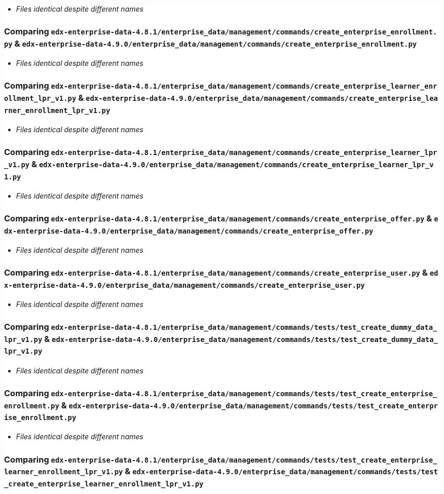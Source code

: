  * *Files identical despite different names*

### Comparing `edx-enterprise-data-4.8.1/enterprise_data/management/commands/create_enterprise_enrollment.py` & `edx-enterprise-data-4.9.0/enterprise_data/management/commands/create_enterprise_enrollment.py`

 * *Files identical despite different names*

### Comparing `edx-enterprise-data-4.8.1/enterprise_data/management/commands/create_enterprise_learner_enrollment_lpr_v1.py` & `edx-enterprise-data-4.9.0/enterprise_data/management/commands/create_enterprise_learner_enrollment_lpr_v1.py`

 * *Files identical despite different names*

### Comparing `edx-enterprise-data-4.8.1/enterprise_data/management/commands/create_enterprise_learner_lpr_v1.py` & `edx-enterprise-data-4.9.0/enterprise_data/management/commands/create_enterprise_learner_lpr_v1.py`

 * *Files identical despite different names*

### Comparing `edx-enterprise-data-4.8.1/enterprise_data/management/commands/create_enterprise_offer.py` & `edx-enterprise-data-4.9.0/enterprise_data/management/commands/create_enterprise_offer.py`

 * *Files identical despite different names*

### Comparing `edx-enterprise-data-4.8.1/enterprise_data/management/commands/create_enterprise_user.py` & `edx-enterprise-data-4.9.0/enterprise_data/management/commands/create_enterprise_user.py`

 * *Files identical despite different names*

### Comparing `edx-enterprise-data-4.8.1/enterprise_data/management/commands/tests/test_create_dummy_data_lpr_v1.py` & `edx-enterprise-data-4.9.0/enterprise_data/management/commands/tests/test_create_dummy_data_lpr_v1.py`

 * *Files identical despite different names*

### Comparing `edx-enterprise-data-4.8.1/enterprise_data/management/commands/tests/test_create_enterprise_enrollment.py` & `edx-enterprise-data-4.9.0/enterprise_data/management/commands/tests/test_create_enterprise_enrollment.py`

 * *Files identical despite different names*

### Comparing `edx-enterprise-data-4.8.1/enterprise_data/management/commands/tests/test_create_enterprise_learner_enrollment_lpr_v1.py` & `edx-enterprise-data-4.9.0/enterprise_data/management/commands/tests/test_create_enterprise_learner_enrollment_lpr_v1.py`
